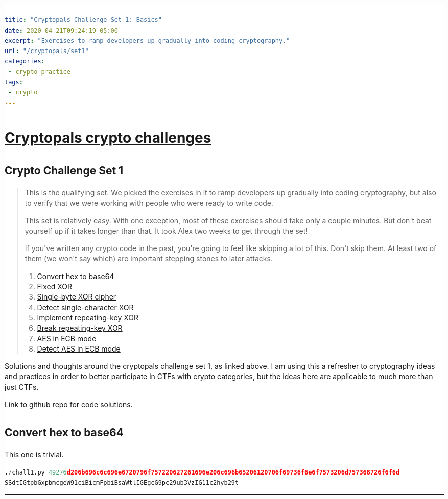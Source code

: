 ```yaml
---
title: "Cryptopals Challenge Set 1: Basics"
date: 2020-04-21T09:24:19-05:00
excerpt: "Exercises to ramp developers up gradually into coding cryptography."
url: "/cryptopals/set1"
categories:
 - crypto practice
tags:
 - crypto
---
```


# [Cryptopals crypto challenges](https://cryptopals.com/sets/1)

## Crypto Challenge Set 1
> This is the qualifying set. We picked the exercises in it to ramp developers up gradually into coding cryptography, but also to verify that we were working with people who were ready to write code.
>
> This set is relatively easy. With one exception, most of these exercises should take only a couple minutes. But don't beat yourself up if it takes longer than that. It took Alex two weeks to get through the set!
>
> If you've written any crypto code in the past, you're going to feel like skipping a lot of this. Don't skip them. At least two of them (we won't say which) are important stepping stones to later attacks.
>
> 1. [Convert hex to base64](#convert-hex-to-base64)
> 2. [Fixed XOR](#fixed-xor)
> 3. [Single-byte XOR cipher](#single-byte-xor-cipher)
> 4. [Detect single-character XOR](#detect-single-character-xor)
> 5. [Implement repeating-key XOR](#implement-repeating-key-xor)
> 6. [Break repeating-key XOR](#break-repeating-key-xor)
> 7. [AES in ECB mode](#aes-in-ecb-mode)
> 8. [Detect AES in ECB mode](#detect-aes-in-ecb-mode)

Solutions and thoughts around the cryptopals challenge set 1, as linked above. I am using this a refresher to cryptography ideas and practices in order to better participate in CTFs with crypto categories, but the ideas here are applicable to much more than just CTFs.

[Link to github repo for code solutions](https://github.com/bigpick/CaptureTheFlagCode/tree/master/practice/CryptoPals).

## Convert hex to base64

[This one is trivial](https://github.com/bigpick/CaptureTheFlagCode/tree/master/practice/CryptoPals/Set1_basics/chall1_hextobase64).

```python
./chall1.py 49276d206b696c6c696e6720796f757220627261696e206c696b65206120706f69736f6e6f7573206d757368726f6f6d
SSdtIGtpbGxpbmcgeW91ciBicmFpbiBsaWtlIGEgcG9pc29ub3VzIG11c2hyb29t
```

---